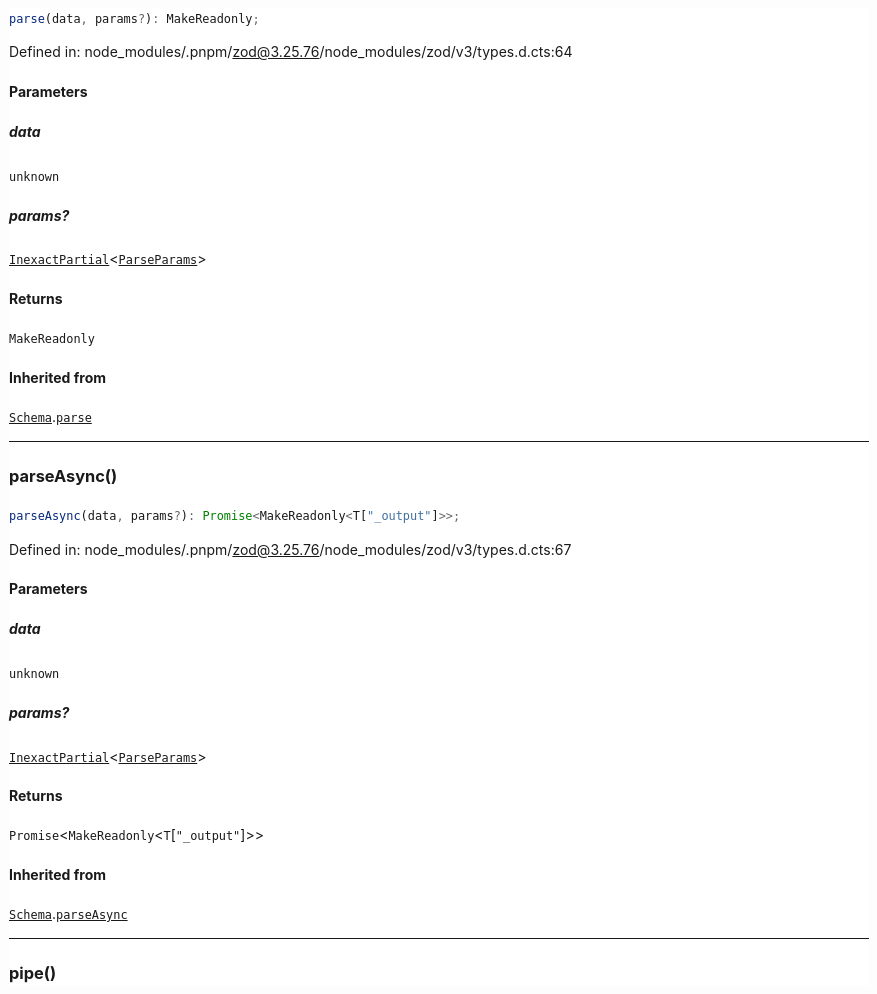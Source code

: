 ```ts
parse(data, params?): MakeReadonly;
```

Defined in: node\_modules/.pnpm/zod@3.25.76/node\_modules/zod/v3/types.d.cts:64

#### Parameters

##### data

`unknown`

##### params?

[`InexactPartial`](../namespaces/util/type-aliases/InexactPartial.md)&lt;[`ParseParams`](../type-aliases/ParseParams.md)&gt;

#### Returns

`MakeReadonly`

#### Inherited from

[`Schema`](Schema.md).[`parse`](Schema.md#parse)

***

### parseAsync()

```ts
parseAsync(data, params?): Promise<MakeReadonly<T["_output"]>>;
```

Defined in: node\_modules/.pnpm/zod@3.25.76/node\_modules/zod/v3/types.d.cts:67

#### Parameters

##### data

`unknown`

##### params?

[`InexactPartial`](../namespaces/util/type-aliases/InexactPartial.md)&lt;[`ParseParams`](../type-aliases/ParseParams.md)&gt;

#### Returns

`Promise`&lt;`MakeReadonly`&lt;`T`\[`"_output"`\]&gt;&gt;

#### Inherited from

[`Schema`](Schema.md).[`parseAsync`](Schema.md#parseasync)

***

### pipe()
